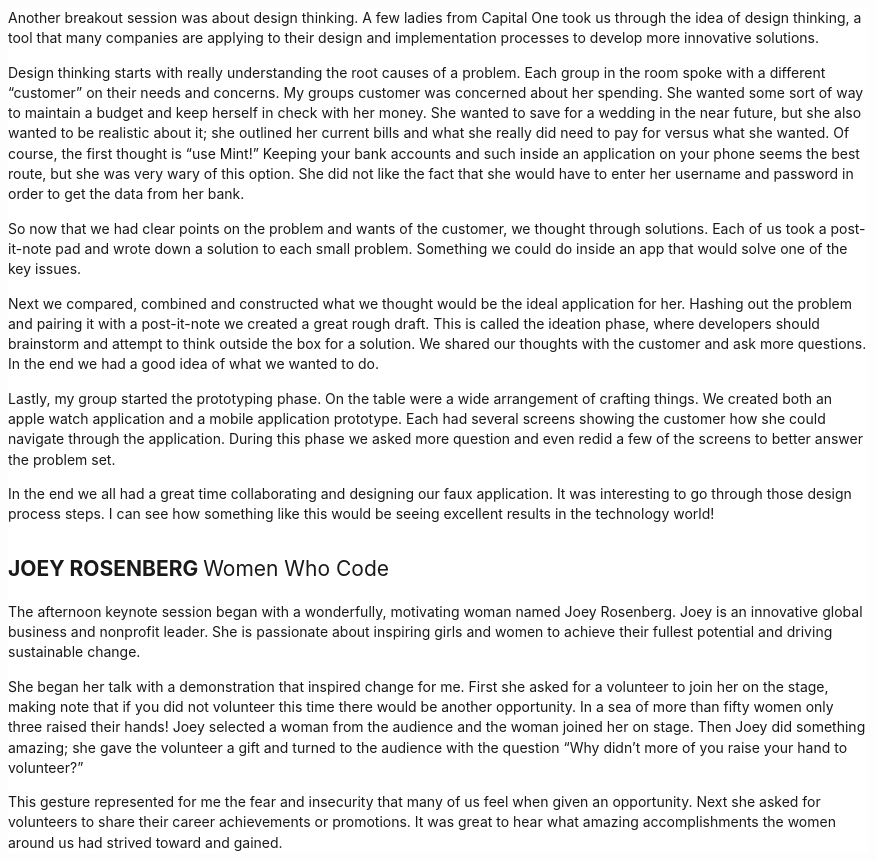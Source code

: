 <span style="font-weight: 400;">Another breakout session was about design thinking. A few ladies from Capital One took us through the idea of design thinking, a tool that many companies are applying to their design and implementation processes to develop more innovative solutions.</span>

<span style="font-weight: 400;">Design thinking starts with really understanding the root causes of a problem. Each group in the room spoke with a different “customer” on their needs and concerns. My groups customer was concerned about her spending. She wanted some sort of way to maintain a budget and keep herself in check with her money. She wanted to save for a wedding in the near future, but she also wanted to be realistic about it; she outlined her current bills and what she really did need to pay for versus what she wanted. Of course, the first thought is “use Mint!” Keeping your bank accounts and such inside an application on your phone seems the best route, but she was very wary of this option. She did not like the fact that she would have to enter her username and password in order to get the data from her bank.</span>

<span style="font-weight: 400;">So now that we had clear points on the problem and wants of the customer, we thought through solutions. Each of us took a post-it-note pad and wrote down a solution to each small problem. Something we could do inside an app that would solve one of the key issues. </span>

<span style="font-weight: 400;">Next we compared, combined and constructed what we thought would be the ideal application for her. Hashing out the problem and pairing it with a post-it-note we created a great rough draft. This is called the ideation phase, where developers should brainstorm and attempt to think outside the box for a solution. We shared our thoughts with the customer and ask more questions. In the end we had a good idea of what we wanted to do.</span>

<span style="font-weight: 400;">Lastly, my group started the prototyping phase. On the table were a wide arrangement of crafting things. We created both an apple watch application and a mobile application prototype. Each had several screens showing the customer how she could navigate through the application. During this phase we asked more question and even redid a few of the screens to better answer the problem set.</span>

In the end we all had a great time collaborating and designing our faux application. It was interesting to go through those design process steps. I can see how something like this would be seeing excellent results in the technology world!

## JOEY ROSENBERG <span style="font-weight: 400;">Women Who Code</span>

<span style="font-weight: 400;">The afternoon keynote session began with a wonderfully, motivating woman named Joey Rosenberg. Joey is an innovative global business and nonprofit leader. She is passionate about inspiring girls and women to achieve their fullest potential and driving sustainable change. </span>

<span style="font-weight: 400;">She began her talk with a demonstration that inspired change for me. First she asked for a volunteer to join her on the stage, making note that if you did not volunteer this time there would be another opportunity. In a sea of more than fifty women only three raised their hands! Joey selected a woman from the audience and the woman joined her on stage. Then Joey did something amazing; she gave the volunteer a gift and turned to the audience with the question “Why didn’t more of you raise your hand to volunteer?” </span>

<span style="font-weight: 400;">This gesture represented for me the fear and insecurity that many of us feel when given an opportunity. Next she asked for volunteers to share their career achievements or promotions. It was great to hear what amazing accomplishments the women around us had strived toward and gained.</span>
